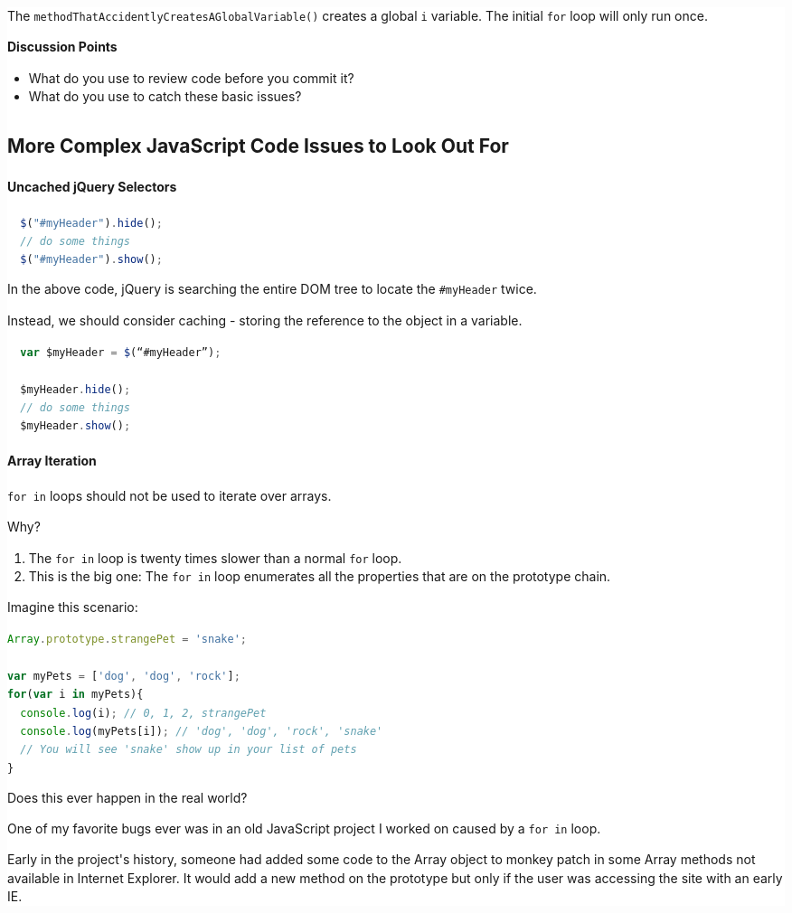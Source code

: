 The `methodThatAccidentlyCreatesAGlobalVariable()` creates a global `i` variable. The initial `for` loop will only run once.

__Discussion Points__
* What do you use to review code before you commit it?
* What do you use to catch these basic issues?

## More Complex JavaScript Code Issues to Look Out For

#### Uncached jQuery Selectors

```js
  $("#myHeader").hide();
  // do some things
  $("#myHeader").show();
```

In the above code, jQuery is searching the entire DOM tree to locate the `#myHeader` twice.

Instead, we should consider caching - storing the reference to the object in a variable.

```js
  var $myHeader = $(“#myHeader”);

  $myHeader.hide();
  // do some things
  $myHeader.show();
```

#### Array Iteration

`for in` loops should not be used to iterate over arrays.

Why?

1. The `for in` loop is twenty times slower than a normal `for` loop.
2. This is the big one: The `for in` loop enumerates all the properties that are on the prototype chain.

Imagine this scenario:

```js
Array.prototype.strangePet = 'snake';

var myPets = ['dog', 'dog', 'rock'];
for(var i in myPets){
  console.log(i); // 0, 1, 2, strangePet
  console.log(myPets[i]); // 'dog', 'dog', 'rock', 'snake'
  // You will see 'snake' show up in your list of pets
}
```

Does this ever happen in the real world?

One of my favorite bugs ever was in an old JavaScript project I worked on caused by a `for in` loop.

Early in the project's history, someone had added some code to the Array object to monkey patch in some Array methods not available in Internet Explorer. It would add a new method on the prototype but only if the user was accessing the site with an early IE.
